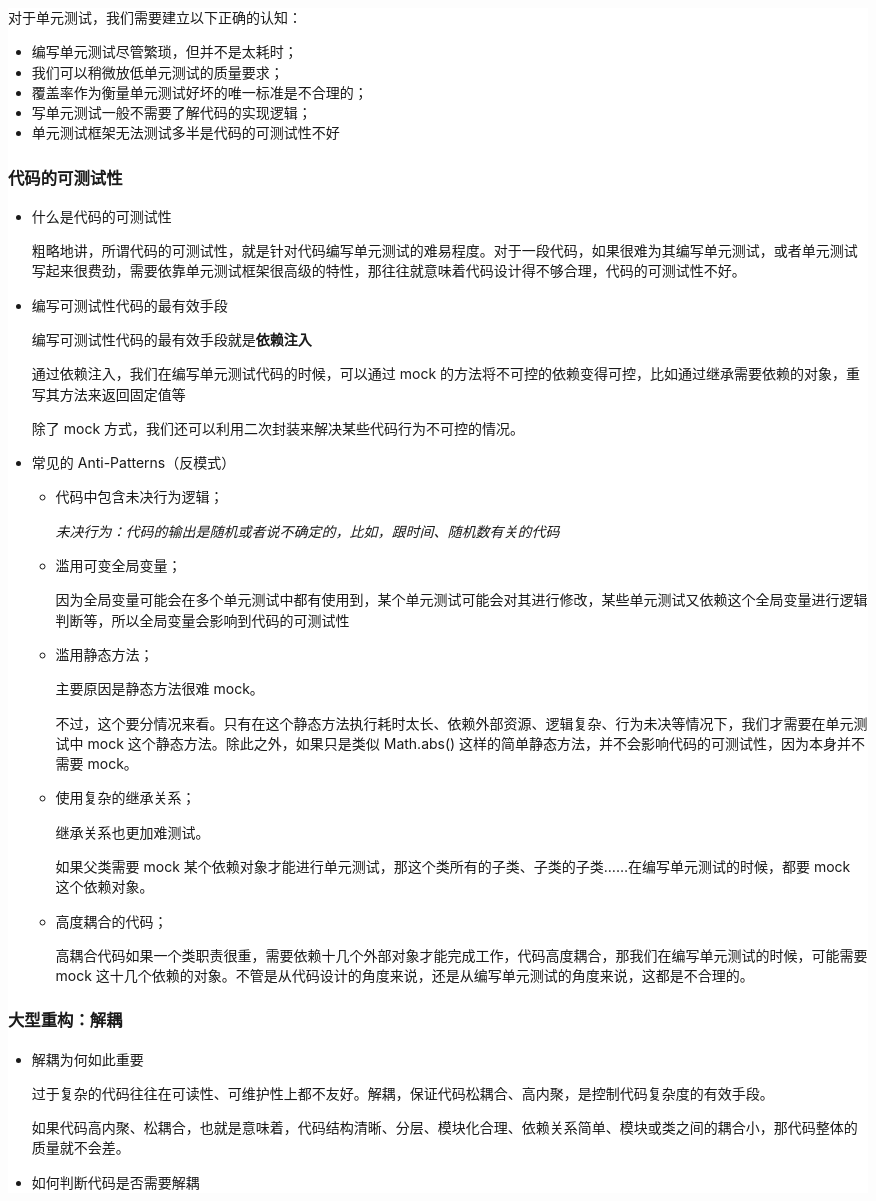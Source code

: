   对于单元测试，我们需要建立以下正确的认知：

  - 编写单元测试尽管繁琐，但并不是太耗时；
  - 我们可以稍微放低单元测试的质量要求；
  - 覆盖率作为衡量单元测试好坏的唯一标准是不合理的；
  - 写单元测试一般不需要了解代码的实现逻辑；
  - 单元测试框架无法测试多半是代码的可测试性不好

### 代码的可测试性

- 什么是代码的可测试性

  粗略地讲，所谓代码的可测试性，就是针对代码编写单元测试的难易程度。对于一段代码，如果很难为其编写单元测试，或者单元测试写起来很费劲，需要依靠单元测试框架很高级的特性，那往往就意味着代码设计得不够合理，代码的可测试性不好。

- 编写可测试性代码的最有效手段

  编写可测试性代码的最有效手段就是**依赖注入**

  通过依赖注入，我们在编写单元测试代码的时候，可以通过 mock 的方法将不可控的依赖变得可控，比如通过继承需要依赖的对象，重写其方法来返回固定值等

  除了 mock 方式，我们还可以利用二次封装来解决某些代码行为不可控的情况。

  

- 常见的 Anti-Patterns（反模式）

  - 代码中包含未决行为逻辑；

    *未决行为：代码的输出是随机或者说不确定的，比如，跟时间、随机数有关的代码*

  - 滥用可变全局变量；

    因为全局变量可能会在多个单元测试中都有使用到，某个单元测试可能会对其进行修改，某些单元测试又依赖这个全局变量进行逻辑判断等，所以全局变量会影响到代码的可测试性

  - 滥用静态方法；

    主要原因是静态方法很难 mock。

    不过，这个要分情况来看。只有在这个静态方法执行耗时太长、依赖外部资源、逻辑复杂、行为未决等情况下，我们才需要在单元测试中 mock 这个静态方法。除此之外，如果只是类似 Math.abs() 这样的简单静态方法，并不会影响代码的可测试性，因为本身并不需要  mock。

  - 使用复杂的继承关系；

    继承关系也更加难测试。

    如果父类需要 mock 某个依赖对象才能进行单元测试，那这个类所有的子类、子类的子类……在编写单元测试的时候，都要 mock 这个依赖对象。

  - 高度耦合的代码；

    高耦合代码如果一个类职责很重，需要依赖十几个外部对象才能完成工作，代码高度耦合，那我们在编写单元测试的时候，可能需要 mock 这十几个依赖的对象。不管是从代码设计的角度来说，还是从编写单元测试的角度来说，这都是不合理的。

### 大型重构：解耦

- 解耦为何如此重要

  过于复杂的代码往往在可读性、可维护性上都不友好。解耦，保证代码松耦合、高内聚，是控制代码复杂度的有效手段。

  如果代码高内聚、松耦合，也就是意味着，代码结构清晰、分层、模块化合理、依赖关系简单、模块或类之间的耦合小，那代码整体的质量就不会差。

- 如何判断代码是否需要解耦
